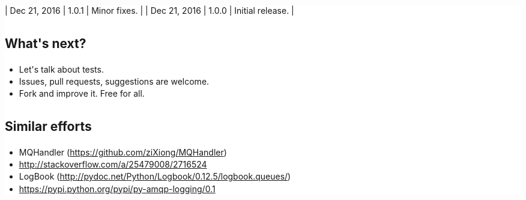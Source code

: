 | Dec 21, 2016 | 1.0.1   | Minor fixes.                                             |
| Dec 21, 2016 | 1.0.0   | Initial release.                                         |

## What's next?
- Let's talk about tests.
- Issues, pull requests, suggestions are welcome.
- Fork and improve it. Free for all.

## Similar efforts
- MQHandler (https://github.com/ziXiong/MQHandler)
- http://stackoverflow.com/a/25479008/2716524
- LogBook (http://pydoc.net/Python/Logbook/0.12.5/logbook.queues/)
- https://pypi.python.org/pypi/py-amqp-logging/0.1
